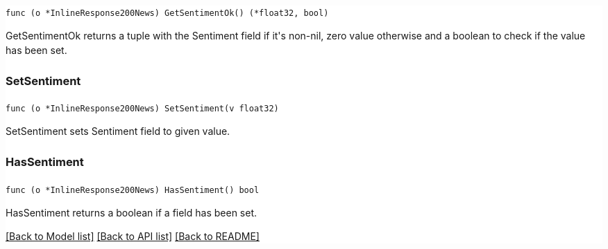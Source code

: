 `func (o *InlineResponse200News) GetSentimentOk() (*float32, bool)`

GetSentimentOk returns a tuple with the Sentiment field if it's non-nil, zero value otherwise
and a boolean to check if the value has been set.

### SetSentiment

`func (o *InlineResponse200News) SetSentiment(v float32)`

SetSentiment sets Sentiment field to given value.

### HasSentiment

`func (o *InlineResponse200News) HasSentiment() bool`

HasSentiment returns a boolean if a field has been set.


[[Back to Model list]](../README.md#documentation-for-models) [[Back to API list]](../README.md#documentation-for-api-endpoints) [[Back to README]](../README.md)


